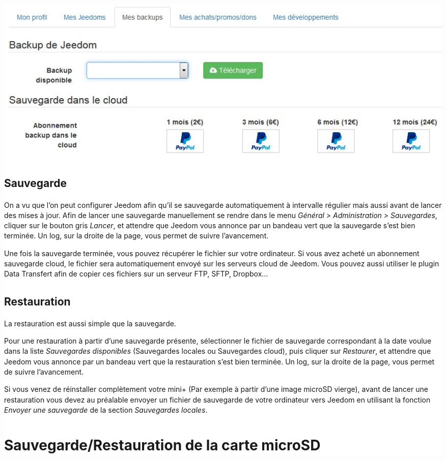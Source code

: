 ![save restore05](images/save-restore05.jpg)

Sauvegarde
----------

On a vu que l’on peut configurer Jeedom afin qu’il se sauvegarde
automatiquement à intervalle régulier mais aussi avant de lancer des
mises à jour. Afin de lancer une sauvegarde manuellement se rendre dans
le menu *Général \> Administration \> Sauvegardes*, cliquer sur le
bouton gris *Lancer*, et attendre que Jeedom vous annonce par un bandeau
vert que la sauvegarde s’est bien terminée. Un log, sur la droite de la
page, vous permet de suivre l’avancement.

Une fois la sauvegarde terminée, vous pouvez récupérer le fichier sur
votre ordinateur. Si vous avez acheté un abonnement sauvegarde cloud, le
fichier sera automatiquement envoyé sur les serveurs cloud de Jeedom.
Vous pouvez aussi utiliser le plugin Data Transfert afin de copier ces
fichiers sur un serveur FTP, SFTP, Dropbox…

Restauration
------------

La restauration est aussi simple que la sauvegarde.

Pour une restauration à partir d’une sauvegarde présente, sélectionner
le fichier de sauvegarde correspondant à la date voulue dans la liste
*Sauvegardes disponibles* (Sauvegardes locales ou Sauvegardes cloud),
puis cliquer sur *Restaurer*, et attendre que Jeedom vous annonce par un
bandeau vert que la restauration s’est bien terminée. Un log, sur la
droite de la page, vous permet de suivre l’avancement.

Si vous venez de réinstaller complètement votre mini+ (Par exemple à
partir d’une image microSD vierge), avant de lancer une restauration
vous devez au préalable envoyer un fichier de sauvegarde de votre
ordinateur vers Jeedom en utilisant la fonction *Envoyer une sauvegarde*
de la section *Sauvegardes locales*.

Sauvegarde/Restauration de la carte microSD
===========================================
